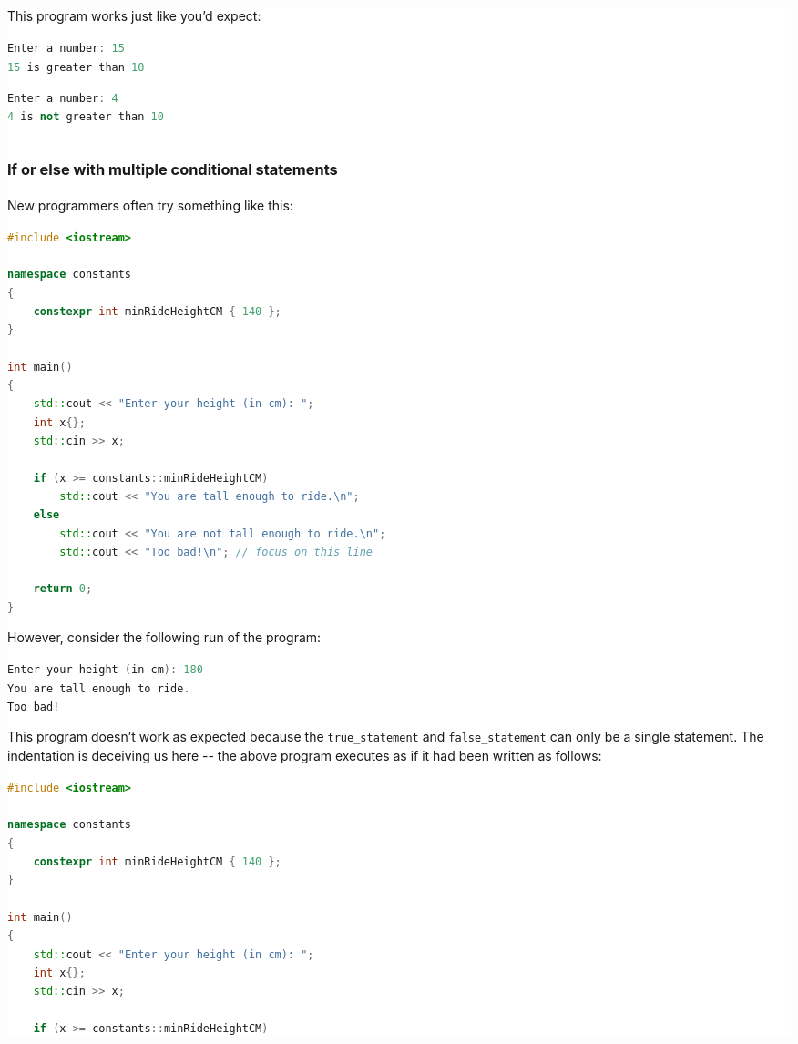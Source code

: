 This program works just like you’d expect:

```cpp
Enter a number: 15
15 is greater than 10
```

```cpp
Enter a number: 4
4 is not greater than 10
```

---

### If or else with multiple conditional statements

New programmers often try something like this:

```cpp
#include <iostream>

namespace constants
{
    constexpr int minRideHeightCM { 140 };
}

int main()
{
    std::cout << "Enter your height (in cm): ";
    int x{};
    std::cin >> x;

    if (x >= constants::minRideHeightCM)
        std::cout << "You are tall enough to ride.\n";
    else
        std::cout << "You are not tall enough to ride.\n";
        std::cout << "Too bad!\n"; // focus on this line

    return 0;
}
```

However, consider the following run of the program:

```cpp
Enter your height (in cm): 180
You are tall enough to ride.
Too bad!
```

This program doesn’t work as expected because the `true_statement` and `false_statement` can only be a single statement. The indentation is deceiving us here -- the above program executes as if it had been written as follows:

```cpp
#include <iostream>

namespace constants
{
    constexpr int minRideHeightCM { 140 };
}

int main()
{
    std::cout << "Enter your height (in cm): ";
    int x{};
    std::cin >> x;

    if (x >= constants::minRideHeightCM)
```